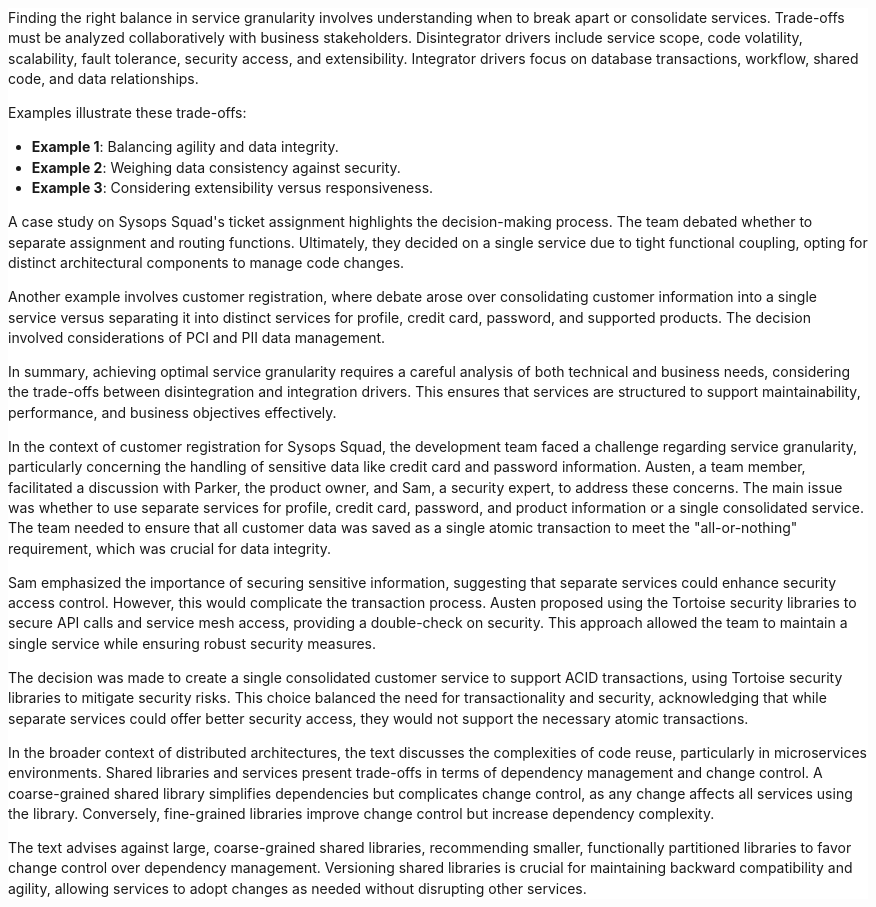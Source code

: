 Finding the right balance in service granularity involves understanding when to break apart or consolidate services. Trade-offs must be analyzed collaboratively with business stakeholders. Disintegrator drivers include service scope, code volatility, scalability, fault tolerance, security access, and extensibility. Integrator drivers focus on database transactions, workflow, shared code, and data relationships.

Examples illustrate these trade-offs:

- **Example 1**: Balancing agility and data integrity.
- **Example 2**: Weighing data consistency against security.
- **Example 3**: Considering extensibility versus responsiveness.

A case study on Sysops Squad's ticket assignment highlights the decision-making process. The team debated whether to separate assignment and routing functions. Ultimately, they decided on a single service due to tight functional coupling, opting for distinct architectural components to manage code changes.

Another example involves customer registration, where debate arose over consolidating customer information into a single service versus separating it into distinct services for profile, credit card, password, and supported products. The decision involved considerations of PCI and PII data management.

In summary, achieving optimal service granularity requires a careful analysis of both technical and business needs, considering the trade-offs between disintegration and integration drivers. This ensures that services are structured to support maintainability, performance, and business objectives effectively.



In the context of customer registration for Sysops Squad, the development team faced a challenge regarding service granularity, particularly concerning the handling of sensitive data like credit card and password information. Austen, a team member, facilitated a discussion with Parker, the product owner, and Sam, a security expert, to address these concerns. The main issue was whether to use separate services for profile, credit card, password, and product information or a single consolidated service. The team needed to ensure that all customer data was saved as a single atomic transaction to meet the "all-or-nothing" requirement, which was crucial for data integrity.

Sam emphasized the importance of securing sensitive information, suggesting that separate services could enhance security access control. However, this would complicate the transaction process. Austen proposed using the Tortoise security libraries to secure API calls and service mesh access, providing a double-check on security. This approach allowed the team to maintain a single service while ensuring robust security measures.

The decision was made to create a single consolidated customer service to support ACID transactions, using Tortoise security libraries to mitigate security risks. This choice balanced the need for transactionality and security, acknowledging that while separate services could offer better security access, they would not support the necessary atomic transactions.

In the broader context of distributed architectures, the text discusses the complexities of code reuse, particularly in microservices environments. Shared libraries and services present trade-offs in terms of dependency management and change control. A coarse-grained shared library simplifies dependencies but complicates change control, as any change affects all services using the library. Conversely, fine-grained libraries improve change control but increase dependency complexity.

The text advises against large, coarse-grained shared libraries, recommending smaller, functionally partitioned libraries to favor change control over dependency management. Versioning shared libraries is crucial for maintaining backward compatibility and agility, allowing services to adopt changes as needed without disrupting other services.
